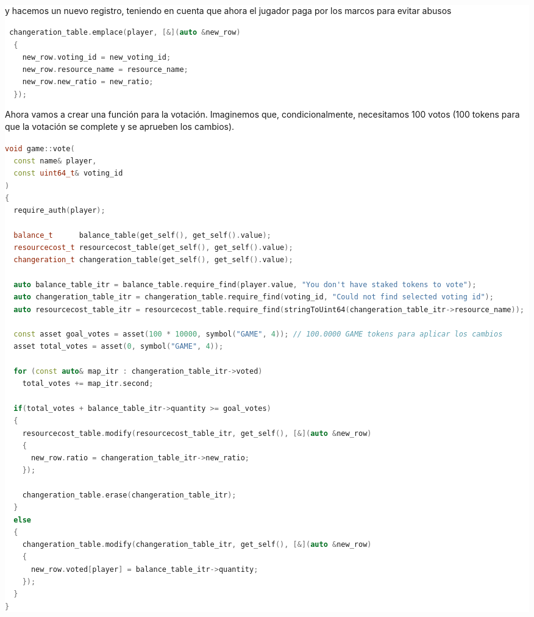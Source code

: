 y hacemos un nuevo registro, teniendo en cuenta que ahora el jugador paga por los marcos para evitar abusos

```cpp
 changeration_table.emplace(player, [&](auto &new_row)
  {
    new_row.voting_id = new_voting_id;
    new_row.resource_name = resource_name;
    new_row.new_ratio = new_ratio;
  });

```

Ahora vamos a crear una función para la votación. Imaginemos que, condicionalmente, necesitamos 100 votos (100 tokens para que la votación se complete y se aprueben los cambios).

```cpp
void game::vote(
  const name& player,
  const uint64_t& voting_id
)
{
  require_auth(player);

  balance_t      balance_table(get_self(), get_self().value);
  resourcecost_t resourcecost_table(get_self(), get_self().value);
  changeration_t changeration_table(get_self(), get_self().value);

  auto balance_table_itr = balance_table.require_find(player.value, "You don't have staked tokens to vote");
  auto changeration_table_itr = changeration_table.require_find(voting_id, "Could not find selected voting id");
  auto resourcecost_table_itr = resourcecost_table.require_find(stringToUint64(changeration_table_itr->resource_name));

  const asset goal_votes = asset(100 * 10000, symbol("GAME", 4)); // 100.0000 GAME tokens para aplicar los cambios
  asset total_votes = asset(0, symbol("GAME", 4));

  for (const auto& map_itr : changeration_table_itr->voted)
    total_votes += map_itr.second;

  if(total_votes + balance_table_itr->quantity >= goal_votes)
  {
    resourcecost_table.modify(resourcecost_table_itr, get_self(), [&](auto &new_row)
    {
      new_row.ratio = changeration_table_itr->new_ratio;
    });

    changeration_table.erase(changeration_table_itr);
  }
  else
  {
    changeration_table.modify(changeration_table_itr, get_self(), [&](auto &new_row)
    {
      new_row.voted[player] = balance_table_itr->quantity;
    });
  }
}
```
